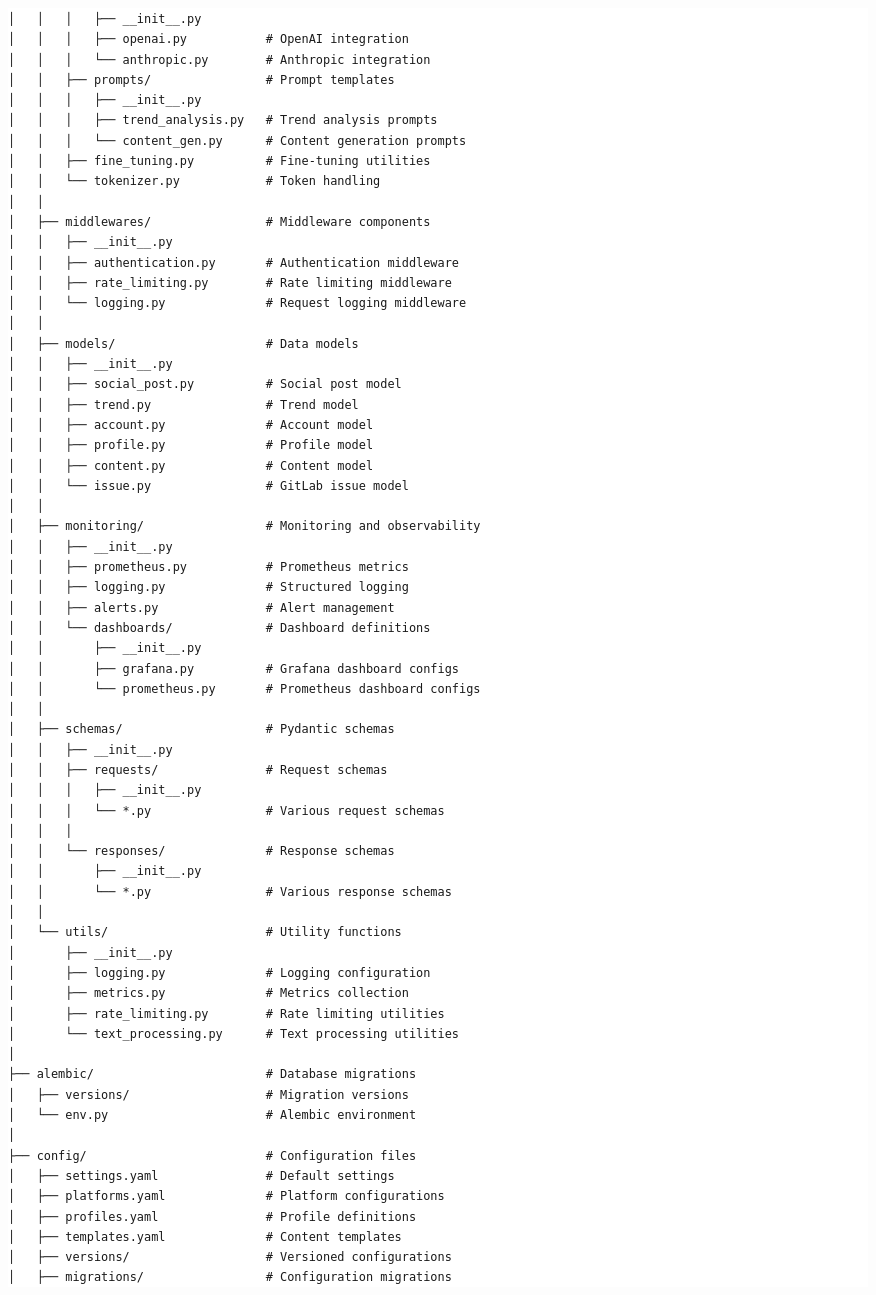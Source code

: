 ```
│   │   │   ├── __init__.py
│   │   │   ├── openai.py           # OpenAI integration
│   │   │   └── anthropic.py        # Anthropic integration
│   │   ├── prompts/                # Prompt templates
│   │   │   ├── __init__.py
│   │   │   ├── trend_analysis.py   # Trend analysis prompts
│   │   │   └── content_gen.py      # Content generation prompts
│   │   ├── fine_tuning.py          # Fine-tuning utilities
│   │   └── tokenizer.py            # Token handling
│   │
│   ├── middlewares/                # Middleware components
│   │   ├── __init__.py
│   │   ├── authentication.py       # Authentication middleware
│   │   ├── rate_limiting.py        # Rate limiting middleware
│   │   └── logging.py              # Request logging middleware
│   │
│   ├── models/                     # Data models
│   │   ├── __init__.py
│   │   ├── social_post.py          # Social post model
│   │   ├── trend.py                # Trend model
│   │   ├── account.py              # Account model
│   │   ├── profile.py              # Profile model
│   │   ├── content.py              # Content model
│   │   └── issue.py                # GitLab issue model
│   │
│   ├── monitoring/                 # Monitoring and observability
│   │   ├── __init__.py
│   │   ├── prometheus.py           # Prometheus metrics
│   │   ├── logging.py              # Structured logging
│   │   ├── alerts.py               # Alert management
│   │   └── dashboards/             # Dashboard definitions
│   │       ├── __init__.py
│   │       ├── grafana.py          # Grafana dashboard configs
│   │       └── prometheus.py       # Prometheus dashboard configs
│   │
│   ├── schemas/                    # Pydantic schemas
│   │   ├── __init__.py
│   │   ├── requests/               # Request schemas
│   │   │   ├── __init__.py
│   │   │   └── *.py                # Various request schemas
│   │   │
│   │   └── responses/              # Response schemas
│   │       ├── __init__.py
│   │       └── *.py                # Various response schemas
│   │
│   └── utils/                      # Utility functions
│       ├── __init__.py
│       ├── logging.py              # Logging configuration
│       ├── metrics.py              # Metrics collection
│       ├── rate_limiting.py        # Rate limiting utilities
│       └── text_processing.py      # Text processing utilities
│
├── alembic/                        # Database migrations
│   ├── versions/                   # Migration versions
│   └── env.py                      # Alembic environment
│
├── config/                         # Configuration files
│   ├── settings.yaml               # Default settings
│   ├── platforms.yaml              # Platform configurations
│   ├── profiles.yaml               # Profile definitions
│   ├── templates.yaml              # Content templates
│   ├── versions/                   # Versioned configurations
│   ├── migrations/                 # Configuration migrations
```